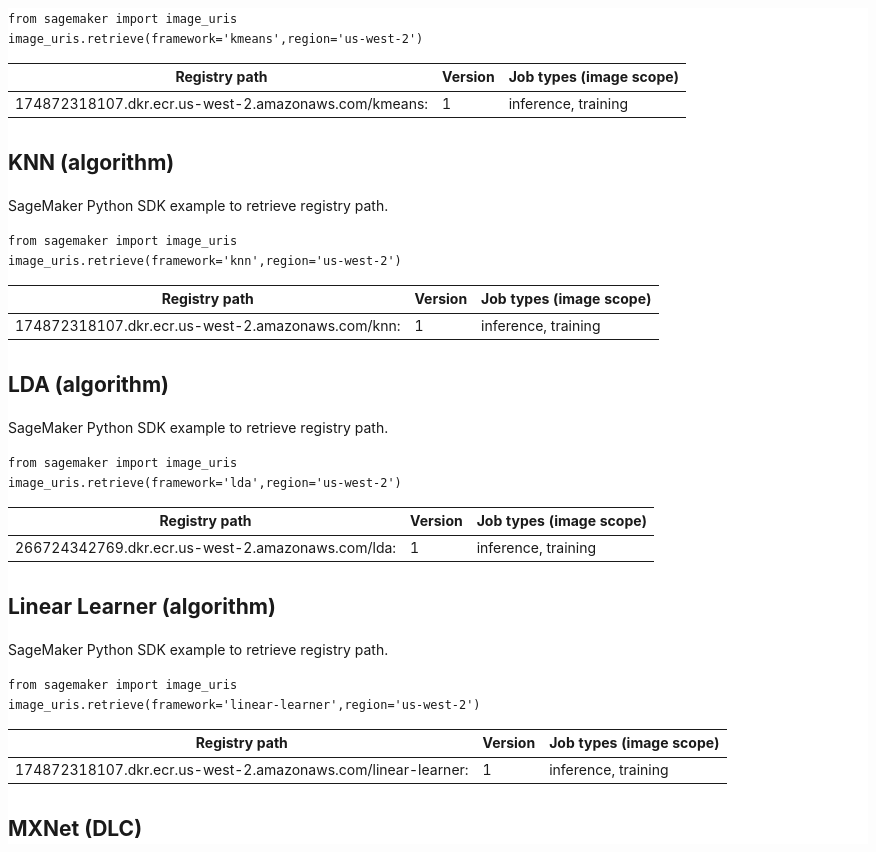 ```
from sagemaker import image_uris
image_uris.retrieve(framework='kmeans',region='us-west-2')
```


| Registry path | Version | Job types \(image scope\) | 
| --- | --- | --- | 
| 174872318107\.dkr\.ecr\.us\-west\-2\.amazonaws\.com/kmeans:<tag> | 1 | inference, training | 

## KNN \(algorithm\)<a name="knn-us-west-2.title"></a>

SageMaker Python SDK example to retrieve registry path\.

```
from sagemaker import image_uris
image_uris.retrieve(framework='knn',region='us-west-2')
```


| Registry path | Version | Job types \(image scope\) | 
| --- | --- | --- | 
| 174872318107\.dkr\.ecr\.us\-west\-2\.amazonaws\.com/knn:<tag> | 1 | inference, training | 

## LDA \(algorithm\)<a name="lda-us-west-2.title"></a>

SageMaker Python SDK example to retrieve registry path\.

```
from sagemaker import image_uris
image_uris.retrieve(framework='lda',region='us-west-2')
```


| Registry path | Version | Job types \(image scope\) | 
| --- | --- | --- | 
| 266724342769\.dkr\.ecr\.us\-west\-2\.amazonaws\.com/lda:<tag> | 1 | inference, training | 

## Linear Learner \(algorithm\)<a name="linear-learner-us-west-2.title"></a>

SageMaker Python SDK example to retrieve registry path\.

```
from sagemaker import image_uris
image_uris.retrieve(framework='linear-learner',region='us-west-2')
```


| Registry path | Version | Job types \(image scope\) | 
| --- | --- | --- | 
| 174872318107\.dkr\.ecr\.us\-west\-2\.amazonaws\.com/linear\-learner:<tag> | 1 | inference, training | 

## MXNet \(DLC\)<a name="mxnet-us-west-2.title"></a>
